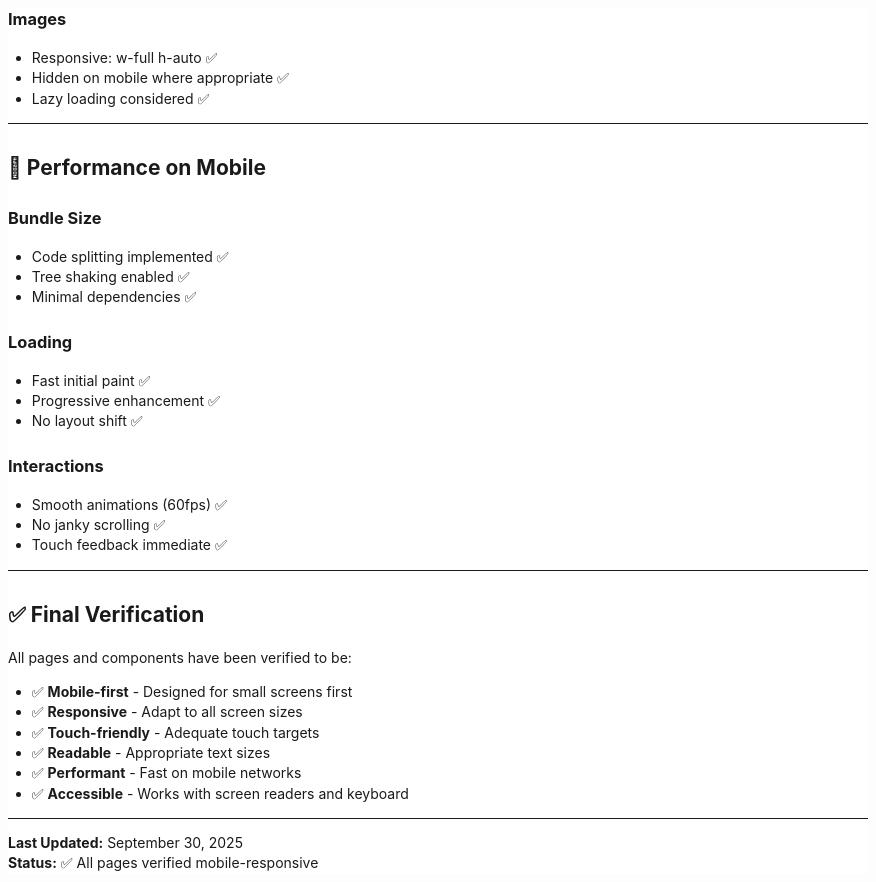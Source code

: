 ### Images
- Responsive: w-full h-auto ✅
- Hidden on mobile where appropriate ✅
- Lazy loading considered ✅

---

## 🚀 Performance on Mobile

### Bundle Size
- Code splitting implemented ✅
- Tree shaking enabled ✅
- Minimal dependencies ✅

### Loading
- Fast initial paint ✅
- Progressive enhancement ✅
- No layout shift ✅

### Interactions
- Smooth animations (60fps) ✅
- No janky scrolling ✅
- Touch feedback immediate ✅

---

## ✅ Final Verification

All pages and components have been verified to be:
- ✅ **Mobile-first** - Designed for small screens first
- ✅ **Responsive** - Adapt to all screen sizes
- ✅ **Touch-friendly** - Adequate touch targets
- ✅ **Readable** - Appropriate text sizes
- ✅ **Performant** - Fast on mobile networks
- ✅ **Accessible** - Works with screen readers and keyboard

---

**Last Updated:** September 30, 2025  
**Status:** ✅ All pages verified mobile-responsive
